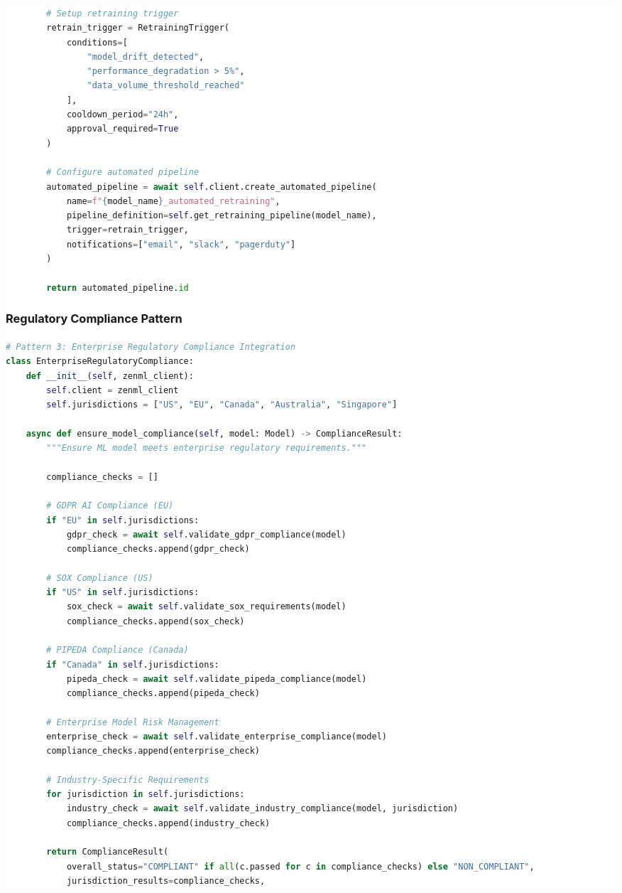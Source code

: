 ```python
        # Setup retraining trigger
        retrain_trigger = RetrainingTrigger(
            conditions=[
                "model_drift_detected",
                "performance_degradation > 5%",
                "data_volume_threshold_reached"
            ],
            cooldown_period="24h",
            approval_required=True
        )
        
        # Configure automated pipeline
        automated_pipeline = await self.client.create_automated_pipeline(
            name=f"{model_name}_automated_retraining",
            pipeline_definition=self.get_retraining_pipeline(model_name),
            trigger=retrain_trigger,
            notifications=["email", "slack", "pagerduty"]
        )
        
        return automated_pipeline.id
```

### Regulatory Compliance Pattern
```python
# Pattern 3: Enterprise Regulatory Compliance Integration
class EnterpriseRegulatoryCompliance:
    def __init__(self, zenml_client):
        self.client = zenml_client
        self.jurisdictions = ["US", "EU", "Canada", "Australia", "Singapore"]
        
    async def ensure_model_compliance(self, model: Model) -> ComplianceResult:
        """Ensure ML model meets enterprise regulatory requirements."""
        
        compliance_checks = []
        
        # GDPR AI Compliance (EU)
        if "EU" in self.jurisdictions:
            gdpr_check = await self.validate_gdpr_compliance(model)
            compliance_checks.append(gdpr_check)
            
        # SOX Compliance (US)
        if "US" in self.jurisdictions:
            sox_check = await self.validate_sox_requirements(model)
            compliance_checks.append(sox_check)
            
        # PIPEDA Compliance (Canada)
        if "Canada" in self.jurisdictions:
            pipeda_check = await self.validate_pipeda_compliance(model)
            compliance_checks.append(pipeda_check)
            
        # Enterprise Model Risk Management
        enterprise_check = await self.validate_enterprise_compliance(model)
        compliance_checks.append(enterprise_check)
        
        # Industry-Specific Requirements
        for jurisdiction in self.jurisdictions:
            industry_check = await self.validate_industry_compliance(model, jurisdiction)
            compliance_checks.append(industry_check)
            
        return ComplianceResult(
            overall_status="COMPLIANT" if all(c.passed for c in compliance_checks) else "NON_COMPLIANT",
            jurisdiction_results=compliance_checks,
```